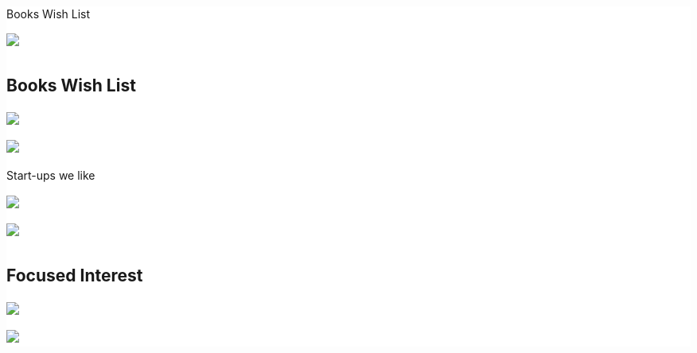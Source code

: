 





Books Wish List

![](https://images-na.ssl-images-amazon.com/images/G/01/gifts/registries/wishlist/v2/web/wl-btn-74-b._V46774601_.gif)


## Books Wish List





![](https://resources.blogblog.com/img/icon18_wrench_allbkg.png)





![](https://resources.blogblog.com/img/icon18_wrench_allbkg.png)






Start-ups we like







![](https://resources.blogblog.com/img/icon18_wrench_allbkg.png)






![](https://resources.blogblog.com/img/icon18_wrench_allbkg.png)






## Focused Interest





![](https://resources.blogblog.com/img/icon18_wrench_allbkg.png)










![](https://resources.blogblog.com/img/icon18_wrench_allbkg.png)

